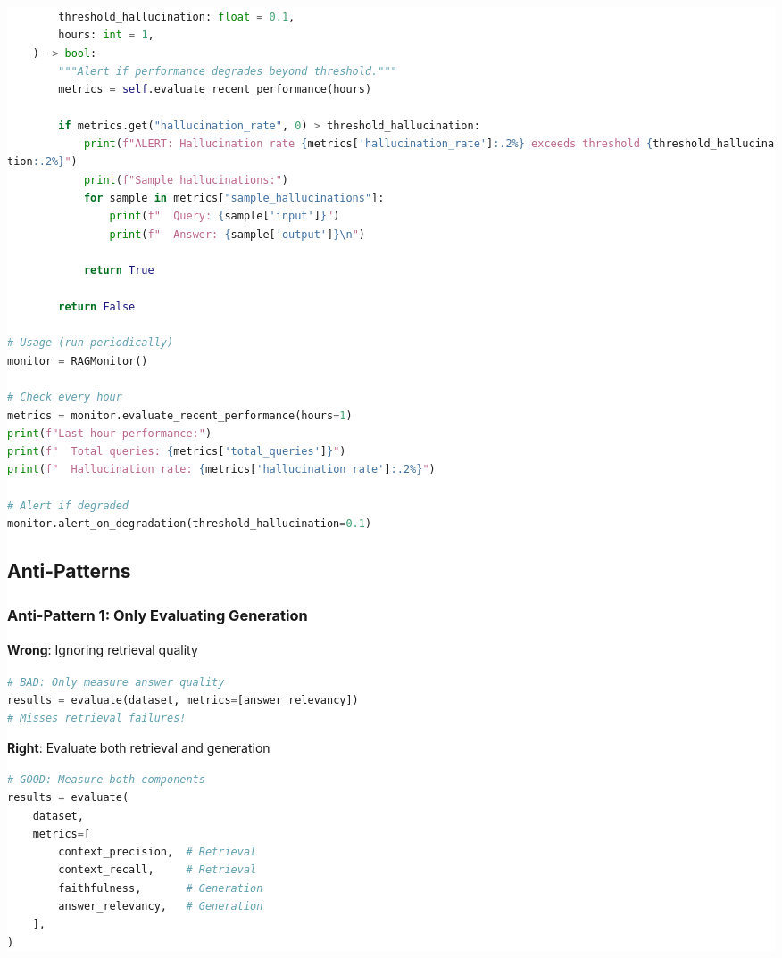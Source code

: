 ```python
        threshold_hallucination: float = 0.1,
        hours: int = 1,
    ) -> bool:
        """Alert if performance degrades beyond threshold."""
        metrics = self.evaluate_recent_performance(hours)

        if metrics.get("hallucination_rate", 0) > threshold_hallucination:
            print(f"ALERT: Hallucination rate {metrics['hallucination_rate']:.2%} exceeds threshold {threshold_hallucination:.2%}")
            print(f"Sample hallucinations:")
            for sample in metrics["sample_hallucinations"]:
                print(f"  Query: {sample['input']}")
                print(f"  Answer: {sample['output']}\n")

            return True

        return False

# Usage (run periodically)
monitor = RAGMonitor()

# Check every hour
metrics = monitor.evaluate_recent_performance(hours=1)
print(f"Last hour performance:")
print(f"  Total queries: {metrics['total_queries']}")
print(f"  Hallucination rate: {metrics['hallucination_rate']:.2%}")

# Alert if degraded
monitor.alert_on_degradation(threshold_hallucination=0.1)
```

## Anti-Patterns

### Anti-Pattern 1: Only Evaluating Generation
**Wrong**: Ignoring retrieval quality
```python
# BAD: Only measure answer quality
results = evaluate(dataset, metrics=[answer_relevancy])
# Misses retrieval failures!
```

**Right**: Evaluate both retrieval and generation
```python
# GOOD: Measure both components
results = evaluate(
    dataset,
    metrics=[
        context_precision,  # Retrieval
        context_recall,     # Retrieval
        faithfulness,       # Generation
        answer_relevancy,   # Generation
    ],
)
```
